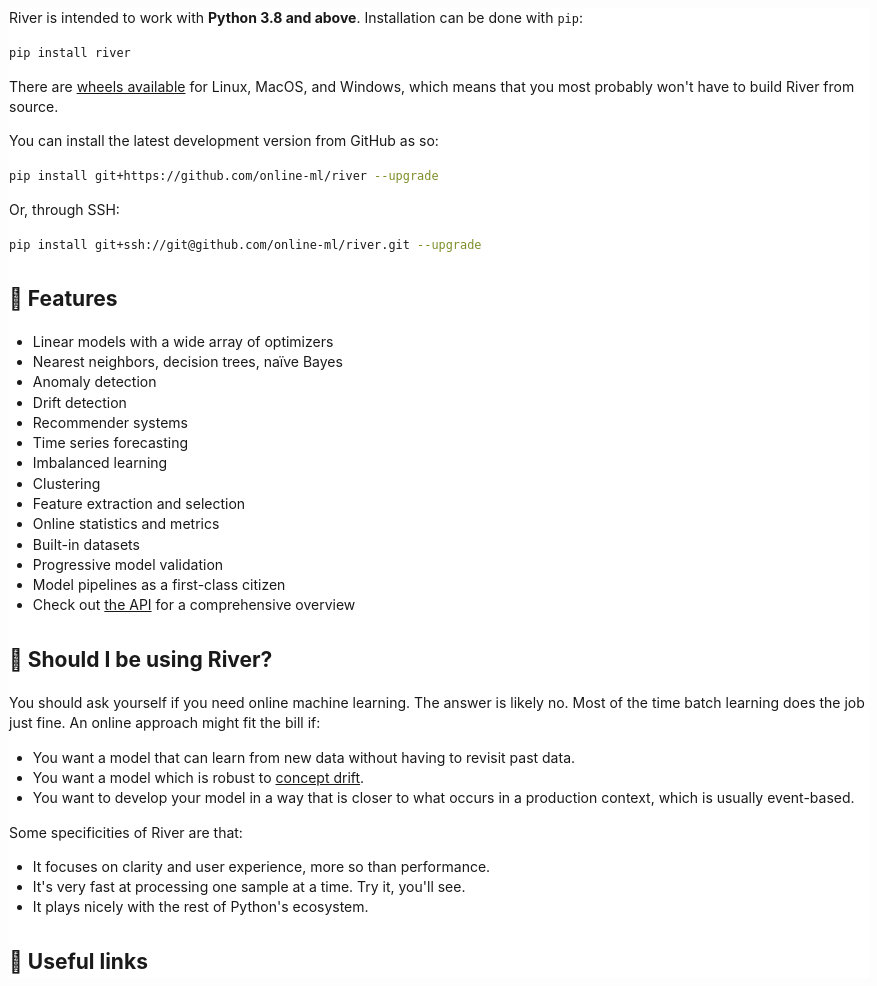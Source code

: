 River is intended to work with **Python 3.8 and above**. Installation can be done with `pip`:

```sh
pip install river
```

There are [wheels available](https://pypi.org/project/river/#files) for Linux, MacOS, and Windows, which means that you most probably won't have to build River from source.

You can install the latest development version from GitHub as so:

```sh
pip install git+https://github.com/online-ml/river --upgrade
```

Or, through SSH:

```sh
pip install git+ssh://git@github.com/online-ml/river.git --upgrade
```

## 🔮 Features

- Linear models with a wide array of optimizers
- Nearest neighbors, decision trees, naïve Bayes
- Anomaly detection
- Drift detection
- Recommender systems
- Time series forecasting
- Imbalanced learning
- Clustering
- Feature extraction and selection
- Online statistics and metrics
- Built-in datasets
- Progressive model validation
- Model pipelines as a first-class citizen
- Check out [the API](https://riverml.xyz/latest/api/overview/) for a comprehensive overview

## 🤔 Should I be using River?

You should ask yourself if you need online machine learning. The answer is likely no. Most of the time batch learning does the job just fine. An online approach might fit the bill if:

- You want a model that can learn from new data without having to revisit past data.
- You want a model which is robust to [concept drift](https://www.wikiwand.com/en/Concept_drift).
- You want to develop your model in a way that is closer to what occurs in a production context, which is usually event-based.

Some specificities of River are that:

- It focuses on clarity and user experience, more so than performance.
- It's very fast at processing one sample at a time. Try it, you'll see.
- It plays nicely with the rest of Python's ecosystem.

## 🔗 Useful links
